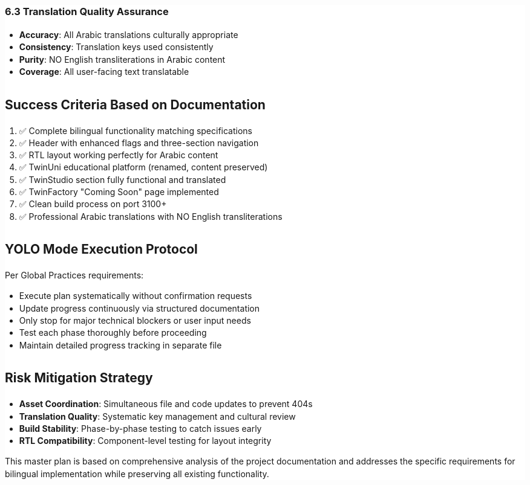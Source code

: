 ### 6.3 Translation Quality Assurance
- **Accuracy**: All Arabic translations culturally appropriate
- **Consistency**: Translation keys used consistently
- **Purity**: NO English transliterations in Arabic content
- **Coverage**: All user-facing text translatable

## Success Criteria Based on Documentation
1. ✅ Complete bilingual functionality matching specifications
2. ✅ Header with enhanced flags and three-section navigation
3. ✅ RTL layout working perfectly for Arabic content
4. ✅ TwinUni educational platform (renamed, content preserved)
5. ✅ TwinStudio section fully functional and translated
6. ✅ TwinFactory "Coming Soon" page implemented
7. ✅ Clean build process on port 3100+
8. ✅ Professional Arabic translations with NO English transliterations

## YOLO Mode Execution Protocol
Per Global Practices requirements:
- Execute plan systematically without confirmation requests
- Update progress continuously via structured documentation
- Only stop for major technical blockers or user input needs
- Test each phase thoroughly before proceeding
- Maintain detailed progress tracking in separate file

## Risk Mitigation Strategy
- **Asset Coordination**: Simultaneous file and code updates to prevent 404s
- **Translation Quality**: Systematic key management and cultural review
- **Build Stability**: Phase-by-phase testing to catch issues early
- **RTL Compatibility**: Component-level testing for layout integrity

This master plan is based on comprehensive analysis of the project documentation and addresses the specific requirements for bilingual implementation while preserving all existing functionality.
